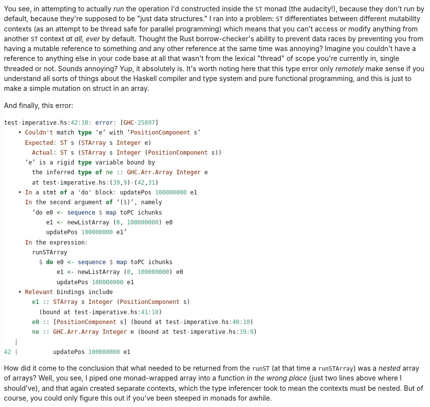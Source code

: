 You see, in attempting to actually *run* the operation I'd constructed inside
the `ST` monad (the audacity!), because they don't run by default, because
they're supposed to be "just data structures." I ran into a problem: `ST`
differentiates between different mutability contexts (as an attempt to be thread
safe for parallel programming) which means that you can't access or modify
anything from another `ST` context *at all, ever* by default. Thought the Rust
borrow-checker's ability to prevent data races by preventing you from having a
mutable reference to something *and* any other reference at the same time was
annoying? Imagine you couldn't have a reference to anything else in your code
base at all that wasn't from the lexical "thread" of scope you're currently in,
single threaded or not. Sounds annoying? Yup, it absolutely is. It's worth
noting here that this type error only *remotely* make sense if you understand
all sorts of things about the Haskell compiler and type system and pure
functional programming, and this is just to make a simple mutation on struct in
an array.

And finally, this error:

```haskell
test-imperative.hs:42:10: error: [GHC-25897]
    • Couldn't match type ‘e’ with ‘PositionComponent s’
      Expected: ST s (STArray s Integer e)
        Actual: ST s (STArray s Integer (PositionComponent s))
      ‘e’ is a rigid type variable bound by
        the inferred type of ne :: GHC.Arr.Array Integer e
        at test-imperative.hs:(39,9)-(42,31)
    • In a stmt of a 'do' block: updatePos 100000000 e1
      In the second argument of ‘($)’, namely
        ‘do e0 <- sequence $ map toPC ichunks
            e1 <- newListArray (0, 100000000) e0
            updatePos 100000000 e1’
      In the expression:
        runSTArray
          $ do e0 <- sequence $ map toPC ichunks
               e1 <- newListArray (0, 100000000) e0
               updatePos 100000000 e1
    • Relevant bindings include
        e1 :: STArray s Integer (PositionComponent s)
          (bound at test-imperative.hs:41:10)
        e0 :: [PositionComponent s] (bound at test-imperative.hs:40:10)
        ne :: GHC.Arr.Array Integer e (bound at test-imperative.hs:39:9)
   |
42 |          updatePos 100000000 e1
```

How did it come to the conclusion that what needed to be returned from the
`runST` (at that time a `runSTArray`) was a *nested* array of arrays? Well, you
see, I piped one monad-wrapped array into a function *in the wrong place* (just
two lines above where I should've), and that again created separate contexts,
which the type inferencer took to mean the contexts must be nested. But of
course, you could only figure this out if you've been steeped in monads for
awhile.
